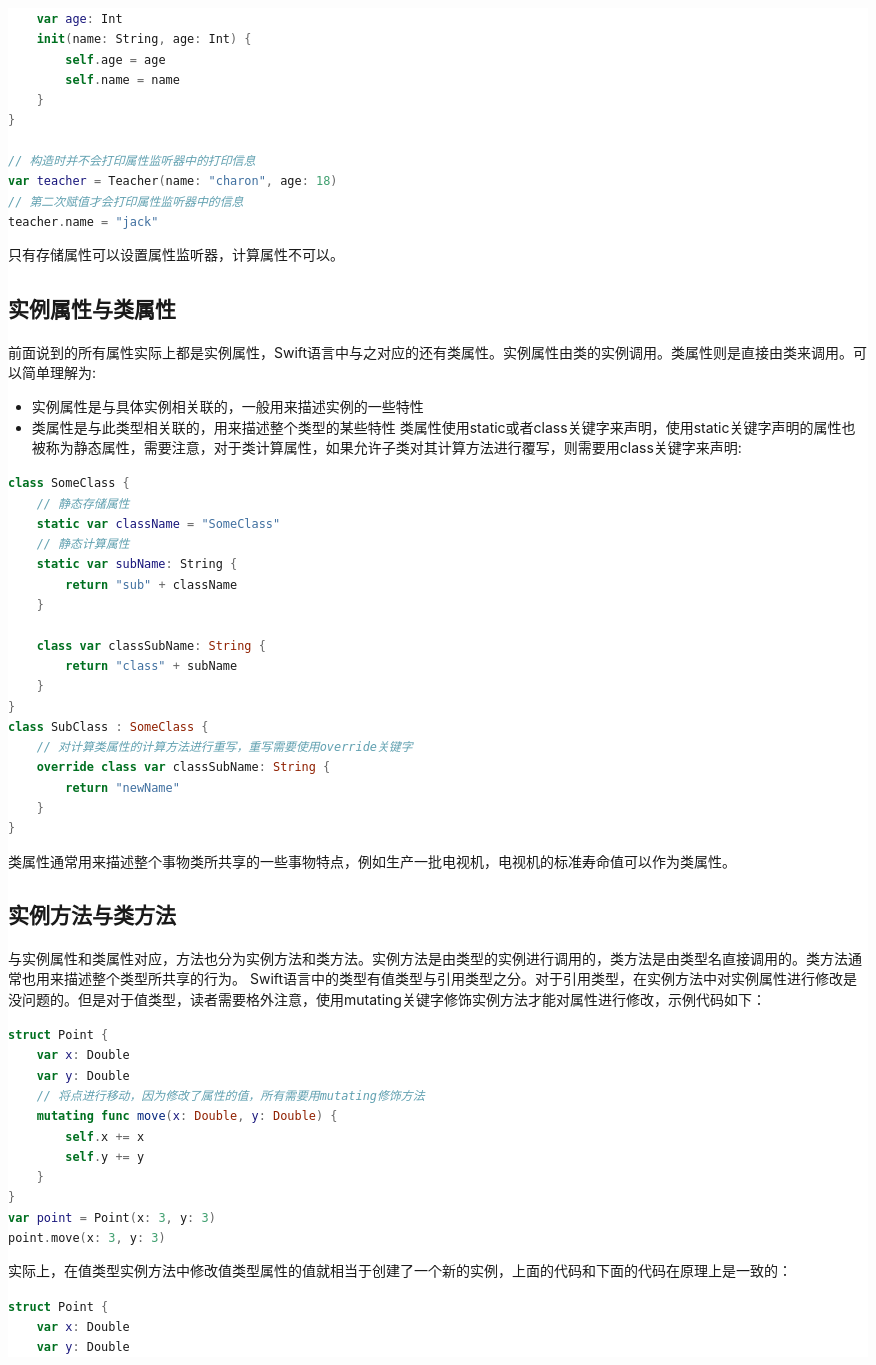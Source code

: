 ```swift
    var age: Int
    init(name: String, age: Int) {
        self.age = age
        self.name = name
    }
}

// 构造时并不会打印属性监听器中的打印信息
var teacher = Teacher(name: "charon", age: 18)
// 第二次赋值才会打印属性监听器中的信息
teacher.name = "jack"
```
只有存储属性可以设置属性监听器，计算属性不可以。
## 实例属性与类属性
前面说到的所有属性实际上都是实例属性，Swift语言中与之对应的还有类属性。实例属性由类的实例调用。类属性则是直接由类来调用。可以简单理解为: 
- 实例属性是与具体实例相关联的，一般用来描述实例的一些特性
- 类属性是与此类型相关联的，用来描述整个类型的某些特性
类属性使用static或者class关键字来声明，使用static关键字声明的属性也被称为静态属性，需要注意，对于类计算属性，如果允许子类对其计算方法进行覆写，则需要用class关键字来声明:  
```swift
class SomeClass {
    // 静态存储属性
    static var className = "SomeClass"
    // 静态计算属性
    static var subName: String {
        return "sub" + className
    }
    
    class var classSubName: String {
        return "class" + subName
    }
}
class SubClass : SomeClass {
    // 对计算类属性的计算方法进行重写，重写需要使用override关键字
    override class var classSubName: String {
        return "newName"
    }
}
```
类属性通常用来描述整个事物类所共享的一些事物特点，例如生产一批电视机，电视机的标准寿命值可以作为类属性。


## 实例方法与类方法
与实例属性和类属性对应，方法也分为实例方法和类方法。实例方法是由类型的实例进行调用的，类方法是由类型名直接调用的。类方法通常也用来描述整个类型所共享的行为。 
Swift语言中的类型有值类型与引用类型之分。对于引用类型，在实例方法中对实例属性进行修改是没问题的。但是对于值类型，读者需要格外注意，使用mutating关键字修饰实例方法才能对属性进行修改，示例代码如下：
```swift
struct Point {
    var x: Double
    var y: Double
    // 将点进行移动，因为修改了属性的值，所有需要用mutating修饰方法
    mutating func move(x: Double, y: Double) {
        self.x += x
        self.y += y
    }
}
var point = Point(x: 3, y: 3)
point.move(x: 3, y: 3)
```
实际上，在值类型实例方法中修改值类型属性的值就相当于创建了一个新的实例，上面的代码和下面的代码在原理上是一致的：
```swift
struct Point {
    var x: Double
    var y: Double
```
